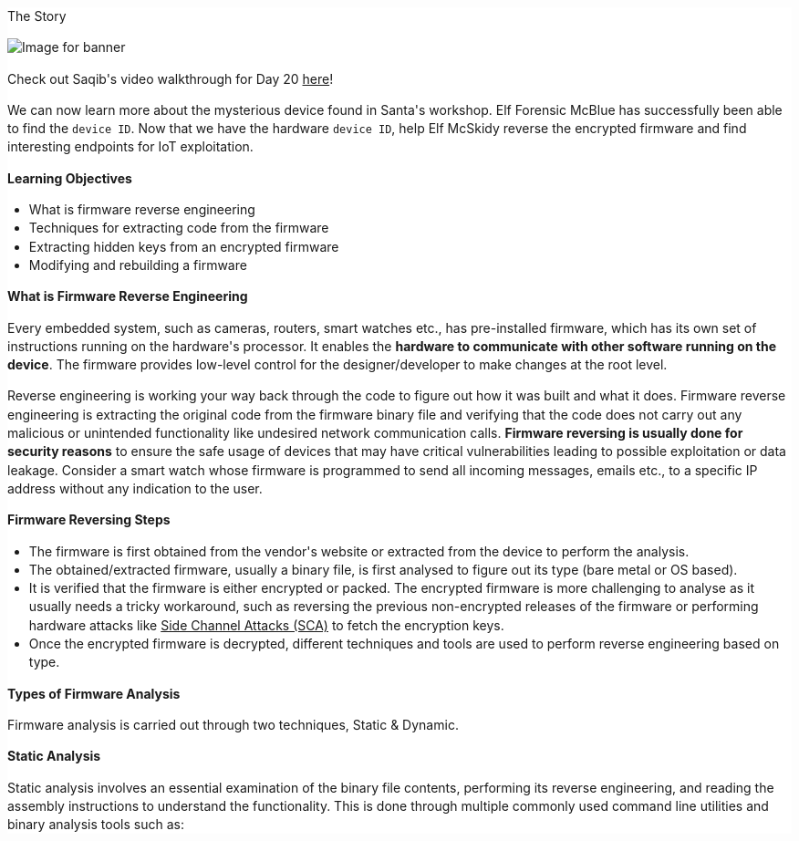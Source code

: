 The Story

![Image for banner](https://tryhackme-images.s3.amazonaws.com/user-uploads/62a7685ca6e7ce005d3f3afe/room-content/b9d0777ff1cdcf114124a035dd4cecc4.png)  

Check out Saqib's video walkthrough for Day 20 [here](https://www.youtube.com/watch?v=1qc7C4h36ZQ)!  

  

We can now learn more about the mysterious device found in Santa's workshop. Elf Forensic McBlue has successfully been able to find the `device ID`. Now that we have the hardware `device ID`, help Elf McSkidy reverse the encrypted firmware and find interesting endpoints for IoT exploitation.  

  

**Learning Objectives**

-   What is firmware reverse engineering
-   Techniques for extracting code from the firmware
-   Extracting hidden keys from an encrypted firmware
-   Modifying and rebuilding a firmware

**What is Firmware Reverse Engineering**

Every embedded system, such as cameras, routers, smart watches etc., has pre-installed firmware, which has its own set of instructions running on the hardware's processor. It enables the **hardware to communicate with other software running on the device**. The firmware provides low-level control for the designer/developer to make changes at the root level. 

Reverse engineering is working your way back through the code to figure out how it was built and what it does. Firmware reverse engineering is extracting the original code from the firmware binary file and verifying that the code does not carry out any malicious or unintended functionality like undesired network communication calls. **Firmware reversing is usually done for security reasons** to ensure the safe usage of devices that may have critical vulnerabilities leading to possible exploitation or data leakage. Consider a smart watch whose firmware is programmed to send all incoming messages, emails etc., to a specific IP address without any indication to the user.

  

**Firmware Reversing Steps**

-   The firmware is first obtained from the vendor's website or extracted from the device to perform the analysis.
-   The obtained/extracted firmware, usually a binary file, is first analysed to figure out its type (bare metal or OS based). 
-   It is verified that the firmware is either encrypted or packed. The encrypted firmware is more challenging to analyse as it usually needs a tricky workaround, such as reversing the previous non-encrypted releases of the firmware or performing hardware attacks like [Side Channel Attacks (SCA)](https://en.wikipedia.org/wiki/Side-channel_attack) to fetch the encryption keys. 
-   Once the encrypted firmware is decrypted, different techniques and tools are used to perform reverse engineering based on type.

**Types of Firmware Analysis**  

Firmware analysis is carried out through two techniques, Static & Dynamic.

**Static Analysis**

Static analysis involves an essential examination of the binary file contents, performing its reverse engineering, and reading the assembly instructions to understand the functionality. This is done through multiple commonly used command line utilities and binary analysis tools such as:
